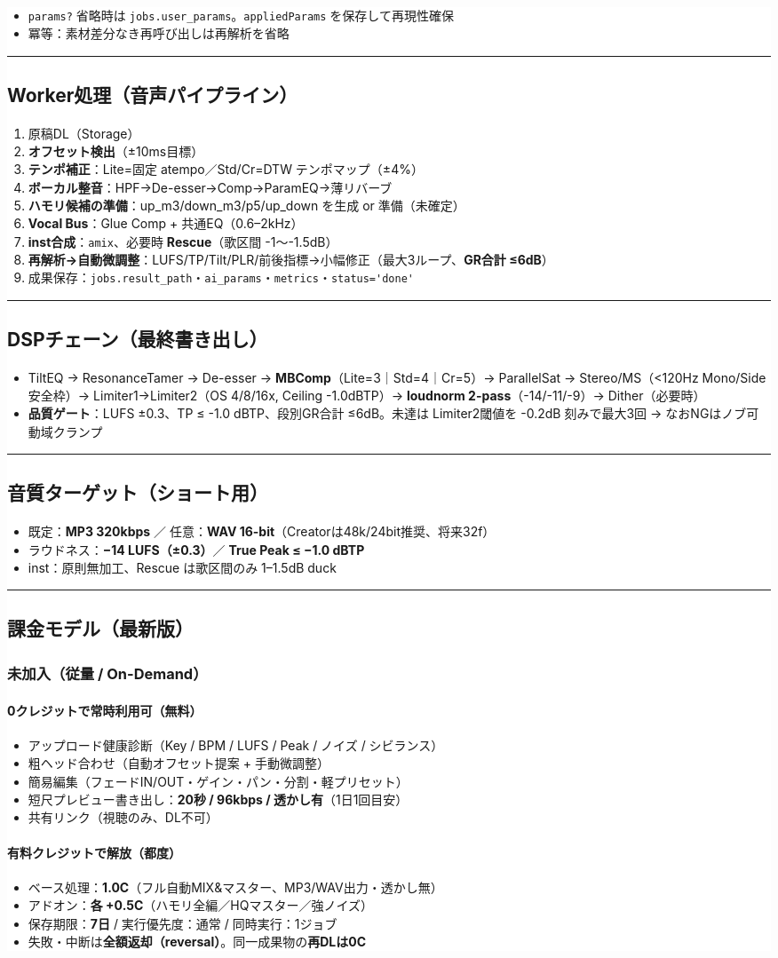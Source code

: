 * `params?` 省略時は `jobs.user_params`。`appliedParams` を保存して再現性確保
* 冪等：素材差分なき再呼び出しは再解析を省略

---

## Worker処理（音声パイプライン）

1. 原稿DL（Storage）
2. **オフセット検出**（±10ms目標）
3. **テンポ補正**：Lite=固定 atempo／Std/Cr=DTW テンポマップ（±4%）
4. **ボーカル整音**：HPF→De-esser→Comp→ParamEQ→薄リバーブ
5. **ハモリ候補の準備**：up\_m3/down\_m3/p5/up\_down を生成 or 準備（未確定）
6. **Vocal Bus**：Glue Comp + 共通EQ（0.6–2kHz）
7. **inst合成**：`amix`、必要時 **Rescue**（歌区間 -1〜-1.5dB）
8. **再解析→自動微調整**：LUFS/TP/Tilt/PLR/前後指標→小幅修正（最大3ループ、**GR合計 ≤6dB**）
9. 成果保存：`jobs.result_path`・`ai_params`・`metrics`・`status='done'`

---

## DSPチェーン（最終書き出し）

* TiltEQ → ResonanceTamer → De-esser → **MBComp**（Lite=3｜Std=4｜Cr=5）→ ParallelSat → Stereo/MS（<120Hz Mono/Side安全枠）→ Limiter1→Limiter2（OS 4/8/16x, Ceiling -1.0dBTP）→ **loudnorm 2-pass**（-14/-11/-9）→ Dither（必要時）
* **品質ゲート**：LUFS ±0.3、TP ≤ -1.0 dBTP、段別GR合計 ≤6dB。未達は Limiter2閾値を -0.2dB 刻みで最大3回 → なおNGはノブ可動域クランプ

---

## 音質ターゲット（ショート用）

* 既定：**MP3 320kbps** ／ 任意：**WAV 16-bit**（Creatorは48k/24bit推奨、将来32f）
* ラウドネス：**−14 LUFS（±0.3）**／ **True Peak ≤ −1.0 dBTP**
* inst：原則無加工、Rescue は歌区間のみ 1–1.5dB duck

---

## 課金モデル（最新版）

### 未加入（従量 / On-Demand）

#### 0クレジットで常時利用可（無料）
* アップロード健康診断（Key / BPM / LUFS / Peak / ノイズ / シビランス）
* 粗ヘッド合わせ（自動オフセット提案 + 手動微調整）
* 簡易編集（フェードIN/OUT・ゲイン・パン・分割・軽プリセット）
* 短尺プレビュー書き出し：**20秒 / 96kbps / 透かし有**（1日1回目安）
* 共有リンク（視聴のみ、DL不可）

#### 有料クレジットで解放（都度）
* ベース処理：**1.0C**（フル自動MIX&マスター、MP3/WAV出力・透かし無）
* アドオン：**各 +0.5C**（ハモリ全編／HQマスター／強ノイズ）
* 保存期限：**7日** / 実行優先度：通常 / 同時実行：1ジョブ
* 失敗・中断は**全額返却（reversal）**。同一成果物の**再DLは0C**
